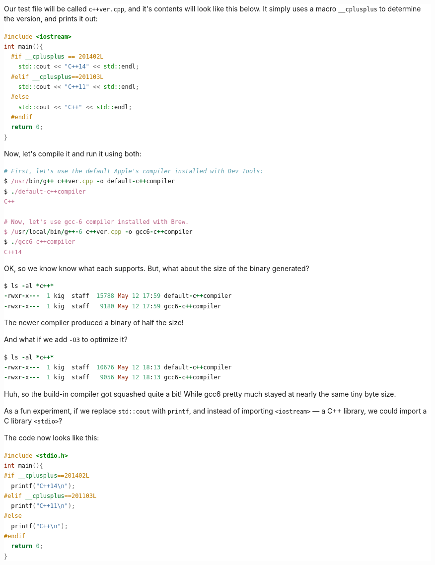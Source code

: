Our test file will be called `c++ver.cpp`, and it's contents will look like this below. It simply uses a macro `__cplusplus` to determine the version, and prints it out:

```c++
#include <iostream>
int main(){
  #if __cplusplus == 201402L
    std::cout << "C++14" << std::endl;
  #elif __cplusplus==201103L
    std::cout << "C++11" << std::endl;
  #else
    std::cout << "C++" << std::endl;
  #endif
  return 0;
}
```

Now, let's compile it and run it using both:

```ruby
# First, let's use the default Apple's compiler installed with Dev Tools:
$ /usr/bin/g++ c++ver.cpp -o default-c++compiler
$ ./default-c++compiler
C++

# Now, let's use gcc-6 compiler installed with Brew.
$ /usr/local/bin/g++-6 c++ver.cpp -o gcc6-c++compiler
$ ./gcc6-c++compiler
C++14
```  

OK, so we know know what each supports. But, what about the size of the binary generated?

```ruby
$ ls -al *c++*
-rwxr-x---  1 kig  staff  15788 May 12 17:59 default-c++compiler
-rwxr-x---  1 kig  staff   9180 May 12 17:59 gcc6-c++compiler
```

The newer compiler produced a binary of half the size!

And what if we add `-O3` to optimize it?

```ruby
$ ls -al *c++*
-rwxr-x---  1 kig  staff  10676 May 12 18:13 default-c++compiler
-rwxr-x---  1 kig  staff   9056 May 12 18:13 gcc6-c++compiler
```

Huh, so the build-in compiler got squashed quite a bit! While gcc6 pretty much stayed at nearly the same tiny byte size.

As a fun experiment, if we replace `std::cout` with `printf`, and instead of importing `<iostream>` — a C++ library, we could import a C library `<stdio>`?

The code now looks like this:

```c++
#include <stdio.h>
int main(){
#if __cplusplus==201402L
  printf("C++14\n");
#elif __cplusplus==201103L
  printf("C++11\n");
#else
  printf("C++\n");
#endif
  return 0;
}
```
